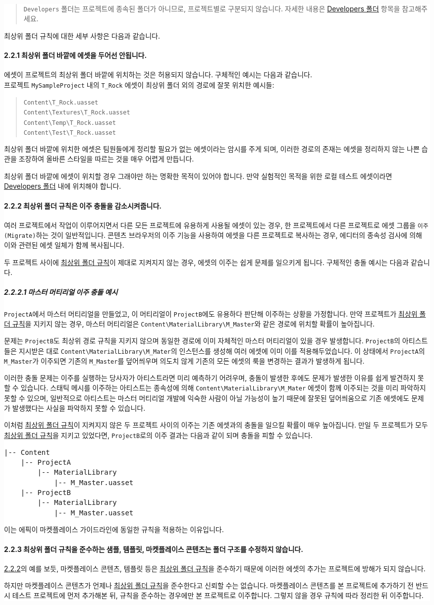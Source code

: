 > `Developers` 폴더는 프로젝트에 종속된 폴더가 아니므로, 프로젝트별로 구분되지 않습니다. 자세한 내용은 [Developers 폴더](#23-로컬-테스트는-developers-폴더-내에서-해야합니다) 항목을 참고해주세요.

최상위 폴더 규칙에 대한 세부 사항은 다음과 같습니다.

#### 2.2.1 최상위 폴더 바깥에 에셋을 두어선 안됩니다. 

에셋이 프로젝트의 최상위 폴더 바깥에 위치하는 것은 허용되지 않습니다. 구체적인 예시는 다음과 같습니다.  
프로젝트 `MySampleProject` 내의 `T_Rock` 에셋이 최상위 폴더 외의 경로에 잘못 위치한 예시들:  
> `Content\T_Rock.uasset`  
> `Content\Textures\T_Rock.uasset`  
> `Content\Temp\T_Rock.uasset`  
> `Content\Test\T_Rock.uasset`  

최상위 폴더 바깥에 위치한 에셋은 팀원들에게 정리할 필요가 없는 에셋이라는 암시를 주게 되며, 이러한 경로의 존재는 에셋을 정리하지 않는 나쁜 습관을 조장하여 올바른 스타일을 따르는 것을 매우 어렵게 만듭니다.  

최상위 폴더 바깥에 에셋이 위치할 경우 그래야만 하는 명확한 목적이 있어야 합니다. 만약 실험적인 목적을 위한 로컬 테스트 에셋이라면 [Developers 폴더](#23-로컬-테스트는-developers-폴더-내에서-해야합니다) 내에 위치해야 합니다.


#### 2.2.2 최상위 폴더 규칙은 이주 충돌을 감소시켜줍니다.

여러 프로젝트에서 작업이 이루어지면서 다른 모든 프로젝트에 유용하게 사용될 에셋이 있는 경우, 한 프로젝트에서 다른 프로젝트로 에셋 그룹을 `이주(Migrate)`하는 것이 일반적입니다. 콘텐츠 브라우저의 이주 기능을 사용하여 에셋을 다른 프로젝트로 복사하는 경우, 에디터의 종속성 검사에 의해 이와 관련된 에셋 일체가 함께 복사됩니다. 

두 프로젝트 사이에 [최상위 폴더 규칙](#22-최상위-폴더-규칙)이 제대로 지켜지지 않는 경우, 에셋의 이주는 쉽게 문제를 일으키게 됩니다. 구체적인 충돌 예시는 다음과 같습니다. 

##### 2.2.2.1 마스터 머티리얼 이주 충돌 예시

`ProjectA`에서 마스터 머티리얼을 만들었고, 이 머티리얼이 `ProjectB`에도 유용하다 판단해 이주하는 상황을 가정합니다. 만약 프로젝트가 [최상위 폴더 규칙](#22-최상위-폴더-규칙)을 지키지 않는 경우, 마스터 머티리얼은 `Content\MaterialLibrary\M_Master`와 같은 경로에 위치할 확률이 높아집니다.

문제는 `ProjectB`도 최상위 경로 규칙을 지키지 않으며 동일한 경로에 이미 자체적인 마스터 머티리얼이 있을 경우 발생합니다. `ProjectB`의 아티스트들은 지시받은 대로 `Content\MaterialLibrary\M_Mater`의 인스턴스를 생성해 여러 에셋에 이미 이를 적용해두었습니다. 이 상태에서 `ProjectA`의 `M_Master`가 이주되면 기존의 `M_Master`를 덮어씌우며 의도치 않게 기존의 모든 에셋의 룩을 변경하는 결과가 발생하게 됩니다.

이러한 충돌 문제는 이주를 실행하는 당사자가 아티스트라면 미리 예측하기 어려우며, 충돌이 발생한 후에도 문제가 발생한 이유를 쉽게 발견하지 못할 수 있습니다. 스태틱 메시를 이주하는 아티스트는 종속성에 의해 `Content\MaterialLibrary\M_Mater` 에셋이 함께 이주되는 것을 미리 파악하지 못할 수 있으며, 일반적으로 아티스트는 마스터 머티리얼 개발에 익숙한 사람이 아닐 가능성이 높기 때문에 잘못된 덮어씌움으로 기존 에셋에도 문제가 발생했다는 사실을 파악하지 못할 수 있습니다. 

이처럼 [최상위 폴더 규칙](#22-최상위-폴더-규칙)이 지켜지지 않은 두 프로젝트 사이의 이주는 기존 에셋과의 충돌을 일으킬 확률이 매우 높아집니다. 만일 두 프로젝트가 모두 [최상위 폴더 규칙](#22-최상위-폴더-규칙)을 지키고 있었다면, `ProjectB`로의 이주 결과는 다음과 같이 되며 충돌을 피할 수 있습니다. 
<pre>
|-- Content
    |-- ProjectA
        |-- MaterialLibrary
            |-- M_Master.uasset
    |-- ProjectB
        |-- MaterialLibrary
            |-- M_Master.uasset 
</pre>


이는 에픽이 마켓플레이스 가이드라인에 동일한 규칙을 적용하는 이유입니다.

#### 2.2.3 최상위 폴더 규칙을 준수하는 샘플, 템플릿, 마켓플레이스 콘텐츠는 폴더 구조를 수정하지 않습니다.

[2.2.2](#222-최상위-폴더-규칙은-이주-충돌을-감소시켜줍니다)의 예를 보듯, 마켓플레이스 콘텐츠, 템플릿 등은 [최상위 폴더 규칙](#22-최상위-폴더-규칙)을 준수하기 때문에 이러한 에셋의 추가는 프로젝트에 방해가 되지 않습니다.

하지만 마켓플레이스 콘텐츠가 언제나 [최상위 폴더 규칙](#22-최상위-폴더-규칙)을 준수한다고 신뢰할 수는 없습니다. 마켓플레이스 콘텐츠를 본 프로젝트에 추가하기 전 반드시 테스트 프로젝트에 먼저 추가해본 뒤, 규칙을 준수하는 경우에만 본 프로젝트로 이주합니다. 그렇지 않을 경우 규칙에 따라 정리한 뒤 이주합니다.

